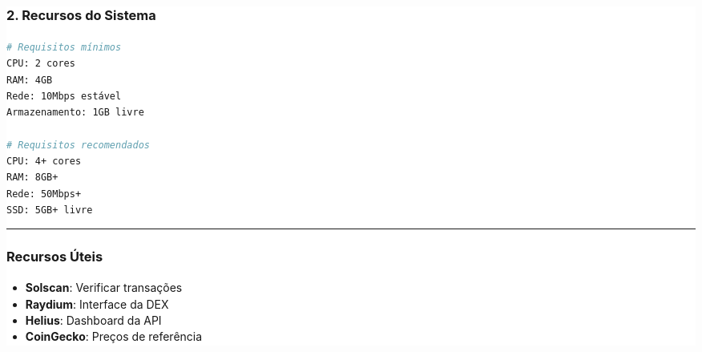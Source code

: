 ### 2. Recursos do Sistema
```bash
# Requisitos mínimos
CPU: 2 cores
RAM: 4GB
Rede: 10Mbps estável
Armazenamento: 1GB livre

# Requisitos recomendados
CPU: 4+ cores
RAM: 8GB+
Rede: 50Mbps+
SSD: 5GB+ livre
```

---

### Recursos Úteis
- **Solscan**: Verificar transações
- **Raydium**: Interface da DEX
- **Helius**: Dashboard da API
- **CoinGecko**: Preços de referência
